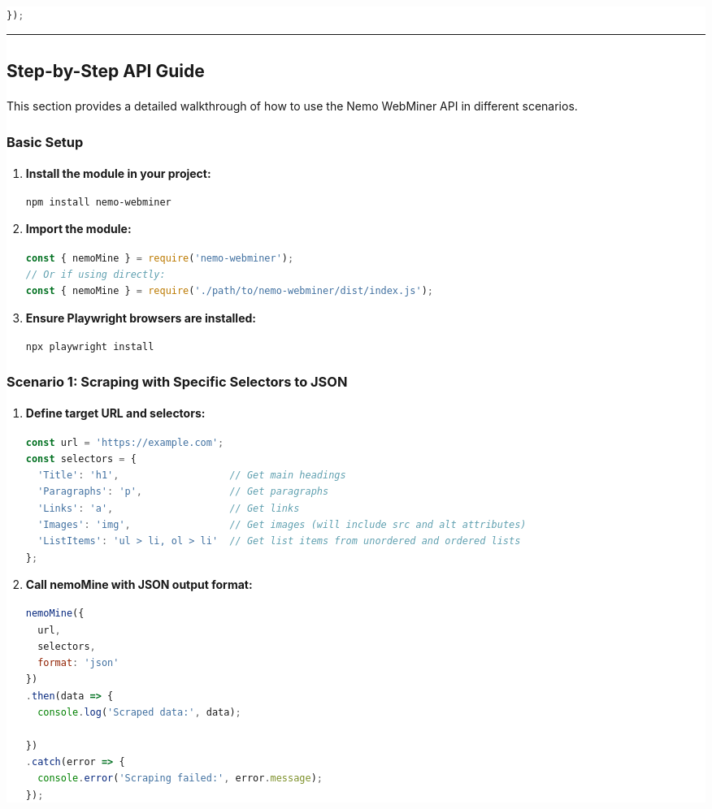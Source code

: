 ```javascript
});
```

---

## Step-by-Step API Guide

This section provides a detailed walkthrough of how to use the Nemo WebMiner API in different scenarios.

### Basic Setup

1. **Install the module in your project:**
   ```bash
   npm install nemo-webminer
   
   ```

2. **Import the module:**
   ```javascript
   const { nemoMine } = require('nemo-webminer');
   // Or if using directly:
   const { nemoMine } = require('./path/to/nemo-webminer/dist/index.js');
   ```

3. **Ensure Playwright browsers are installed:**
   ```bash
   npx playwright install
   ```

### Scenario 1: Scraping with Specific Selectors to JSON

1. **Define target URL and selectors:**
   ```javascript
   const url = 'https://example.com';
   const selectors = {
     'Title': 'h1',                   // Get main headings
     'Paragraphs': 'p',               // Get paragraphs
     'Links': 'a',                    // Get links
     'Images': 'img',                 // Get images (will include src and alt attributes)
     'ListItems': 'ul > li, ol > li'  // Get list items from unordered and ordered lists
   };
   ```

2. **Call nemoMine with JSON output format:**
   ```javascript
   nemoMine({
     url,
     selectors,
     format: 'json'
   })
   .then(data => {
     console.log('Scraped data:', data);
     
   })
   .catch(error => {
     console.error('Scraping failed:', error.message);
   });
   ```
